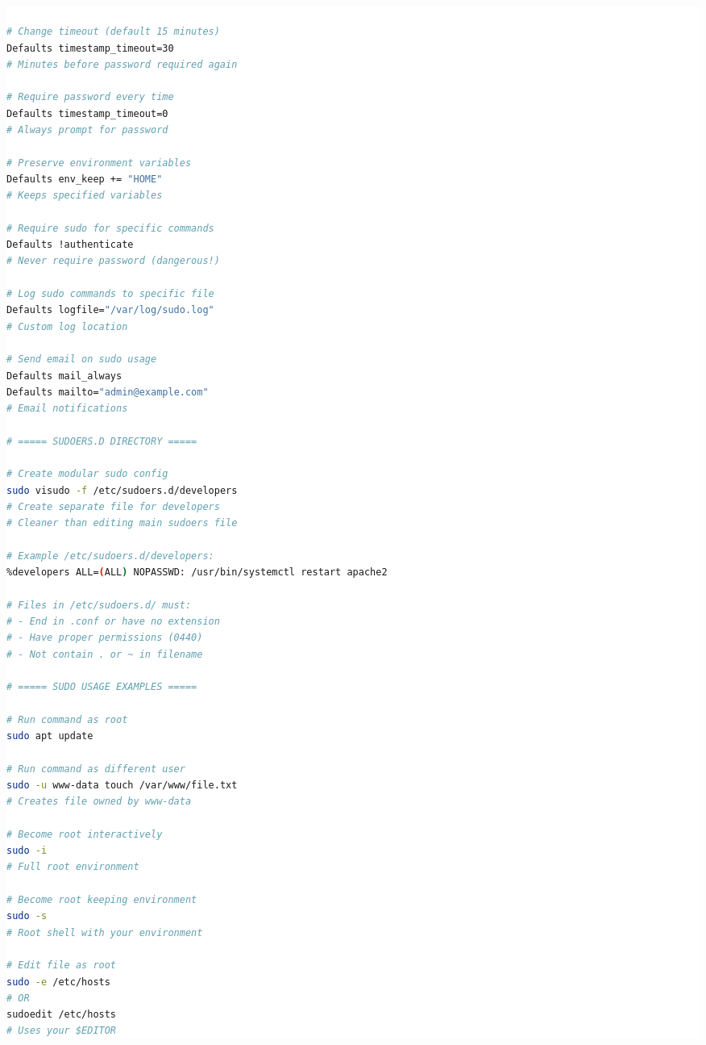 ```bash

# Change timeout (default 15 minutes)
Defaults timestamp_timeout=30
# Minutes before password required again

# Require password every time
Defaults timestamp_timeout=0
# Always prompt for password

# Preserve environment variables
Defaults env_keep += "HOME"
# Keeps specified variables

# Require sudo for specific commands
Defaults !authenticate
# Never require password (dangerous!)

# Log sudo commands to specific file
Defaults logfile="/var/log/sudo.log"
# Custom log location

# Send email on sudo usage
Defaults mail_always
Defaults mailto="admin@example.com"
# Email notifications

# ===== SUDOERS.D DIRECTORY =====

# Create modular sudo config
sudo visudo -f /etc/sudoers.d/developers
# Create separate file for developers
# Cleaner than editing main sudoers file

# Example /etc/sudoers.d/developers:
%developers ALL=(ALL) NOPASSWD: /usr/bin/systemctl restart apache2

# Files in /etc/sudoers.d/ must:
# - End in .conf or have no extension
# - Have proper permissions (0440)
# - Not contain . or ~ in filename

# ===== SUDO USAGE EXAMPLES =====

# Run command as root
sudo apt update

# Run command as different user
sudo -u www-data touch /var/www/file.txt
# Creates file owned by www-data

# Become root interactively
sudo -i
# Full root environment

# Become root keeping environment
sudo -s
# Root shell with your environment

# Edit file as root
sudo -e /etc/hosts
# OR
sudoedit /etc/hosts
# Uses your $EDITOR
```